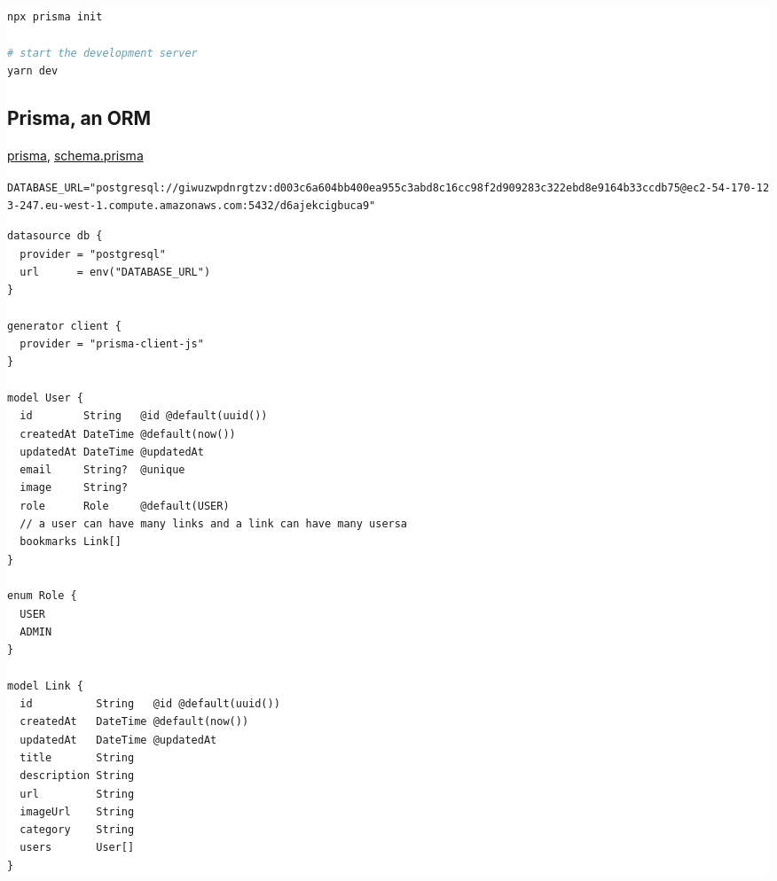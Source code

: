 ```bash title=""
npx prisma init

# start the development server
yarn dev
```

## Prisma, an ORM

[prisma](https://pris.ly/d/getting-started), [schema.prisma](https://pris.ly/d/prisma-schema)

```env title="demo db URL"
DATABASE_URL="postgresql://giwuzwpdnrgtzv:d003c6a604bb400ea955c3abd8c16cc98f2d909283c322ebd8e9164b33ccdb75@ec2-54-170-123-247.eu-west-1.compute.amazonaws.com:5432/d6ajekcigbuca9"
```

```prisma title="schema.prisma"
datasource db {
  provider = "postgresql"
  url      = env("DATABASE_URL")
}

generator client {
  provider = "prisma-client-js"
}

model User {
  id        String   @id @default(uuid())
  createdAt DateTime @default(now())
  updatedAt DateTime @updatedAt
  email     String?  @unique
  image     String?
  role      Role     @default(USER)
  // a user can have many links and a link can have many usersa
  bookmarks Link[]
}

enum Role {
  USER
  ADMIN
}

model Link {
  id          String   @id @default(uuid())
  createdAt   DateTime @default(now())
  updatedAt   DateTime @updatedAt
  title       String
  description String
  url         String
  imageUrl    String
  category    String
  users       User[]
}
```
